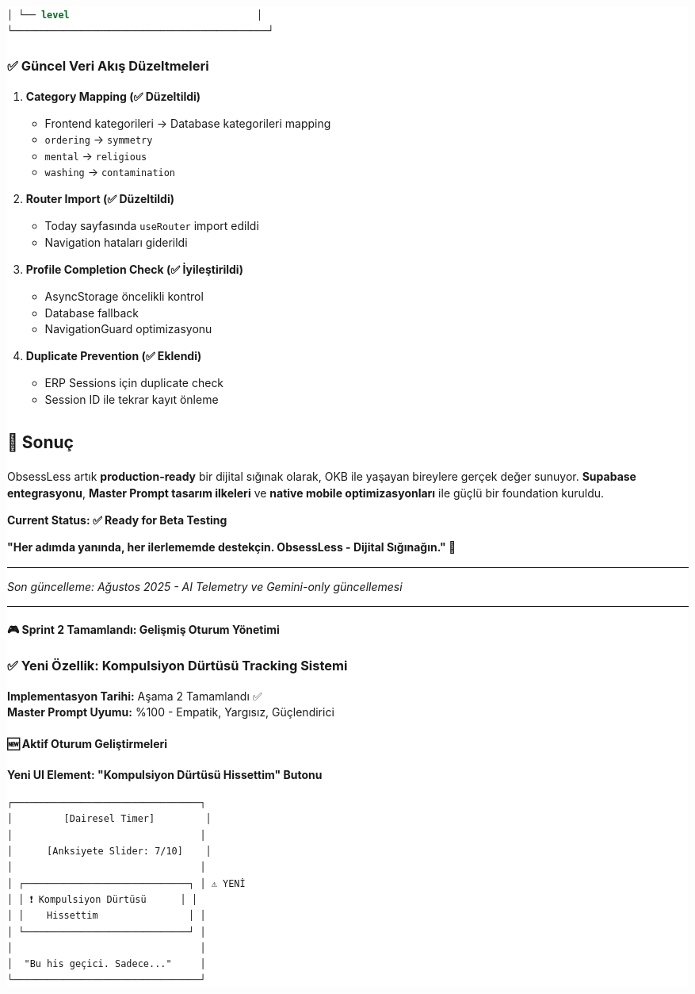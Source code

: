 ```sql
│ └── level                                 │
└─────────────────────────────────────────────┘
```

### ✅ **Güncel Veri Akış Düzeltmeleri**

1. **Category Mapping (✅ Düzeltildi)**
   - Frontend kategorileri → Database kategorileri mapping
   - `ordering` → `symmetry`
   - `mental` → `religious`
   - `washing` → `contamination`

2. **Router Import (✅ Düzeltildi)**
   - Today sayfasında `useRouter` import edildi
   - Navigation hataları giderildi

3. **Profile Completion Check (✅ İyileştirildi)**
   - AsyncStorage öncelikli kontrol
   - Database fallback
   - NavigationGuard optimizasyonu

4. **Duplicate Prevention (✅ Eklendi)**
   - ERP Sessions için duplicate check
   - Session ID ile tekrar kayıt önleme

## 🌟 Sonuç

ObsessLess artık **production-ready** bir dijital sığınak olarak, OKB ile yaşayan bireylere gerçek değer sunuyor. **Supabase entegrasyonu**, **Master Prompt tasarım ilkeleri** ve **native mobile optimizasyonları** ile güçlü bir foundation kuruldu.

**Current Status: ✅ Ready for Beta Testing**

**"Her adımda yanında, her ilerlememde destekçin. ObsessLess - Dijital Sığınağın." 💚**

---

*Son güncelleme: Ağustos 2025 - AI Telemetry ve Gemini-only güncellemesi*

---

#### **🎮 Sprint 2 Tamamlandı: Gelişmiş Oturum Yönetimi**

### **✅ Yeni Özellik: Kompulsiyon Dürtüsü Tracking Sistemi**

**Implementasyon Tarihi:** Aşama 2 Tamamlandı ✅  
**Master Prompt Uyumu:** %100 - Empatik, Yargısız, Güçlendirici

#### **🆕 Aktif Oturum Geliştirmeleri**

**Yeni UI Element: "Kompulsiyon Dürtüsü Hissettim" Butonu**

```
┌─────────────────────────────────┐
│         [Dairesel Timer]         │
│                                 │
│      [Anksiyete Slider: 7/10]    │
│                                 │
│ ┌─────────────────────────────┐ │ ⚠️ YENİ
│ │ ❗ Kompulsiyon Dürtüsü      │ │
│ │    Hissettim                │ │
│ └─────────────────────────────┘ │
│                                 │
│  "Bu his geçici. Sadece..."     │
└─────────────────────────────────┘
```
